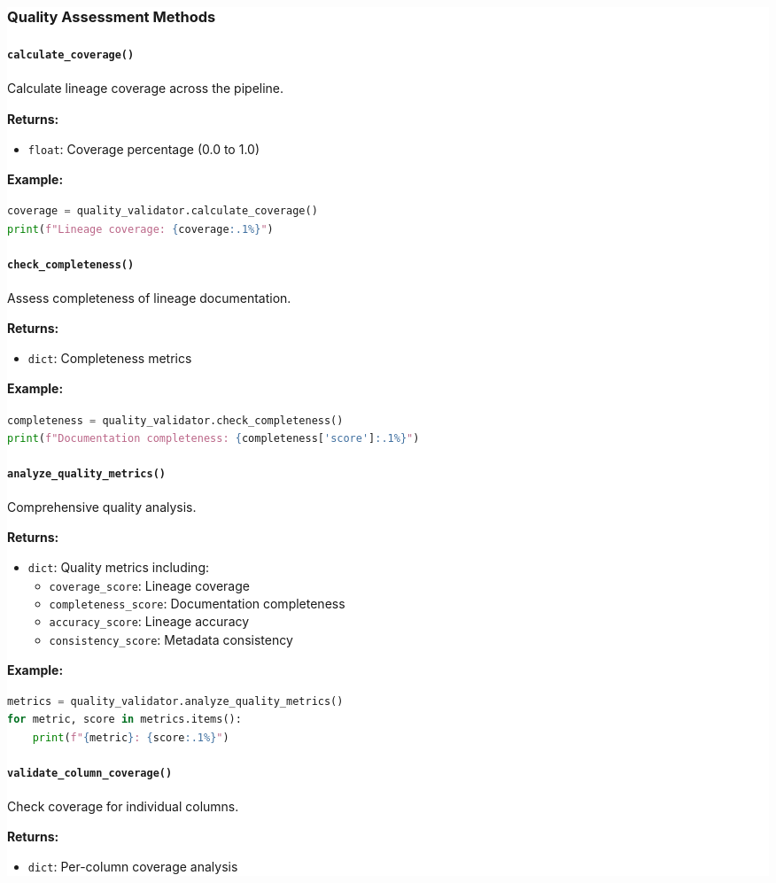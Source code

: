### Quality Assessment Methods

#### `calculate_coverage()`

Calculate lineage coverage across the pipeline.

**Returns:**

- `float`: Coverage percentage (0.0 to 1.0)

**Example:**

```python
coverage = quality_validator.calculate_coverage()
print(f"Lineage coverage: {coverage:.1%}")
```

#### `check_completeness()`

Assess completeness of lineage documentation.

**Returns:**

- `dict`: Completeness metrics

**Example:**

```python
completeness = quality_validator.check_completeness()
print(f"Documentation completeness: {completeness['score']:.1%}")
```

#### `analyze_quality_metrics()`

Comprehensive quality analysis.

**Returns:**

- `dict`: Quality metrics including:
  - `coverage_score`: Lineage coverage
  - `completeness_score`: Documentation completeness
  - `accuracy_score`: Lineage accuracy
  - `consistency_score`: Metadata consistency

**Example:**

```python
metrics = quality_validator.analyze_quality_metrics()
for metric, score in metrics.items():
    print(f"{metric}: {score:.1%}")
```

#### `validate_column_coverage()`

Check coverage for individual columns.

**Returns:**

- `dict`: Per-column coverage analysis
